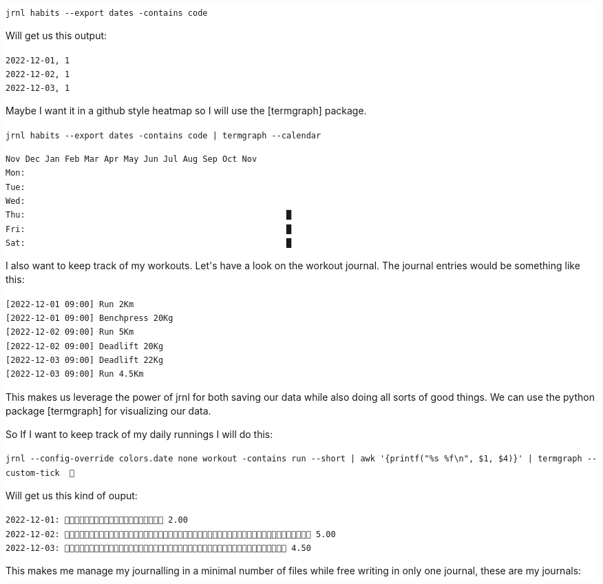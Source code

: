 ```
jrnl habits --export dates -contains code
```

Will get us this output:

```
2022-12-01, 1
2022-12-02, 1
2022-12-03, 1
```

Maybe I want it in a github style heatmap so I will use the [termgraph] package.

```
jrnl habits --export dates -contains code | termgraph --calendar
```

```
Nov Dec Jan Feb Mar Apr May Jun Jul Aug Sep Oct Nov
Mon:
Tue:
Wed:
Thu:                                                     █
Fri:                                                     █
Sat:                                                     █
```

I also want to keep track of my workouts. Let's have a look on the workout journal.
The journal entries would be something like this:

```
[2022-12-01 09:00] Run 2Km
[2022-12-01 09:00] Benchpress 20Kg
[2022-12-02 09:00] Run 5Km
[2022-12-02 09:00] Deadlift 20Kg
[2022-12-03 09:00] Deadlift 22Kg
[2022-12-03 09:00] Run 4.5Km
```

This makes us leverage the power of jrnl for both saving our data while also doing all sorts of good things. We can use the python package [termgraph] for visualizing our data.

So If I want to keep track of my daily runnings I will do this:

```
jrnl --config-override colors.date none workout -contains run --short | awk '{printf("%s %f\n", $1, $4)}' | termgraph --custom-tick  🏃
```

Will get us this kind of ouput:

```
2022-12-01: 🏃🏃🏃🏃🏃🏃🏃🏃🏃🏃🏃🏃🏃🏃🏃🏃🏃🏃🏃🏃 2.00
2022-12-02: 🏃🏃🏃🏃🏃🏃🏃🏃🏃🏃🏃🏃🏃🏃🏃🏃🏃🏃🏃🏃🏃🏃🏃🏃🏃🏃🏃🏃🏃🏃🏃🏃🏃🏃🏃🏃🏃🏃🏃🏃🏃🏃🏃🏃🏃🏃🏃🏃🏃🏃 5.00
2022-12-03: 🏃🏃🏃🏃🏃🏃🏃🏃🏃🏃🏃🏃🏃🏃🏃🏃🏃🏃🏃🏃🏃🏃🏃🏃🏃🏃🏃🏃🏃🏃🏃🏃🏃🏃🏃🏃🏃🏃🏃🏃🏃🏃🏃🏃🏃 4.50
```

This makes me manage my journalling in a minimal number of files while free writing in only one journal, these are my journals:
